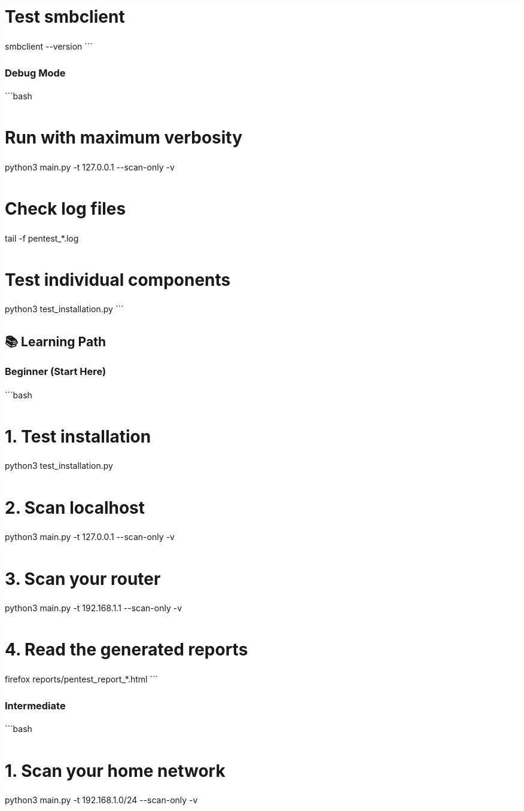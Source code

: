 # Test smbclient
smbclient --version
\`\`\`

### Debug Mode
\`\`\`bash
# Run with maximum verbosity
python3 main.py -t 127.0.0.1 --scan-only -v

# Check log files
tail -f pentest_*.log

# Test individual components
python3 test_installation.py
\`\`\`

## 📚 Learning Path

### Beginner (Start Here)
\`\`\`bash
# 1. Test installation
python3 test_installation.py

# 2. Scan localhost
python3 main.py -t 127.0.0.1 --scan-only -v

# 3. Scan your router
python3 main.py -t 192.168.1.1 --scan-only -v

# 4. Read the generated reports
firefox reports/pentest_report_*.html
\`\`\`

### Intermediate
\`\`\`bash
# 1. Scan your home network
python3 main.py -t 192.168.1.0/24 --scan-only -v
